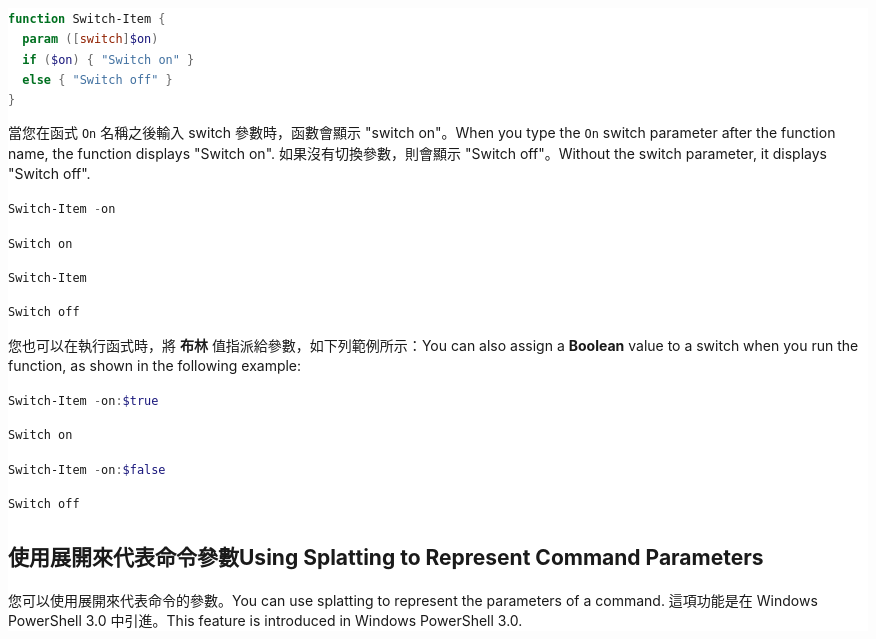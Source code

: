 ```powershell
function Switch-Item {
  param ([switch]$on)
  if ($on) { "Switch on" }
  else { "Switch off" }
}
```

<span data-ttu-id="b929c-187">當您在函式 `On` 名稱之後輸入 switch 參數時，函數會顯示 "switch on"。</span><span class="sxs-lookup"><span data-stu-id="b929c-187">When you type the `On` switch parameter after the function name, the function displays "Switch on".</span></span> <span data-ttu-id="b929c-188">如果沒有切換參數，則會顯示 "Switch off"。</span><span class="sxs-lookup"><span data-stu-id="b929c-188">Without the switch parameter, it displays "Switch off".</span></span>

```powershell
Switch-Item -on
```

```Output
Switch on
```

```powershell
Switch-Item
```

```Output
Switch off
```

<span data-ttu-id="b929c-189">您也可以在執行函式時，將 **布林** 值指派給參數，如下列範例所示：</span><span class="sxs-lookup"><span data-stu-id="b929c-189">You can also assign a **Boolean** value to a switch when you run the function, as shown in the following example:</span></span>

```powershell
Switch-Item -on:$true
```

```Output
Switch on
```

```powershell
Switch-Item -on:$false
```

```Output
Switch off
```

## <a name="using-splatting-to-represent-command-parameters"></a><span data-ttu-id="b929c-190">使用展開來代表命令參數</span><span class="sxs-lookup"><span data-stu-id="b929c-190">Using Splatting to Represent Command Parameters</span></span>

<span data-ttu-id="b929c-191">您可以使用展開來代表命令的參數。</span><span class="sxs-lookup"><span data-stu-id="b929c-191">You can use splatting to represent the parameters of a command.</span></span> <span data-ttu-id="b929c-192">這項功能是在 Windows PowerShell 3.0 中引進。</span><span class="sxs-lookup"><span data-stu-id="b929c-192">This feature is introduced in Windows PowerShell 3.0.</span></span>
